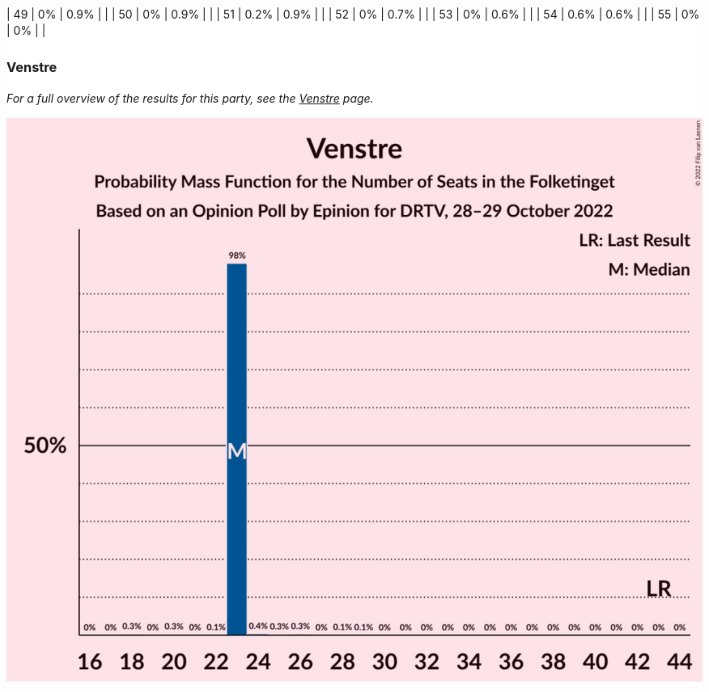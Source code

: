 | 49 | 0% | 0.9% |  |
| 50 | 0% | 0.9% |  |
| 51 | 0.2% | 0.9% |  |
| 52 | 0% | 0.7% |  |
| 53 | 0% | 0.6% |  |
| 54 | 0.6% | 0.6% |  |
| 55 | 0% | 0% |  |

### Venstre

*For a full overview of the results for this party, see the [Venstre](party-venstre.html) page.*

![Graph with seats probability mass function not yet produced](2022-10-29-Epinion-seats-pmf-venstre.png "Seats Probability Mass Function")
